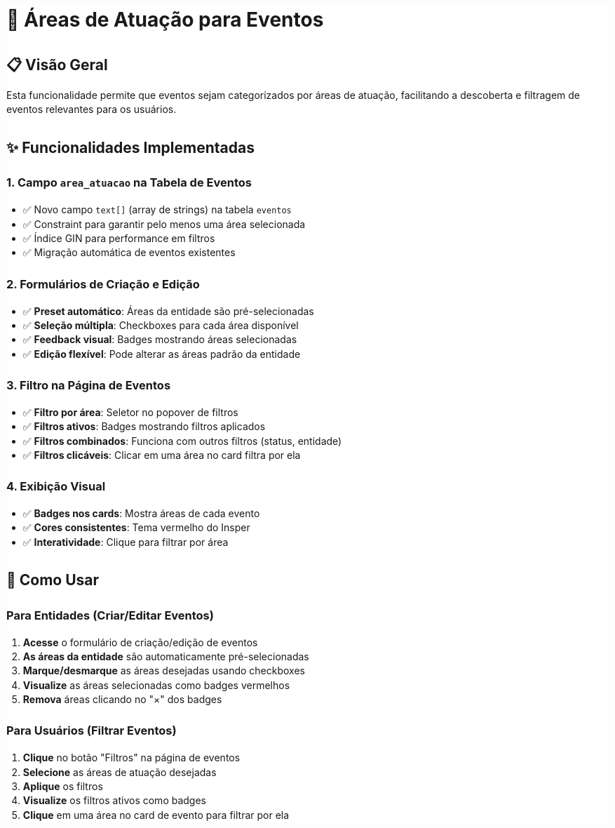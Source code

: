 # 🎯 Áreas de Atuação para Eventos

## 📋 Visão Geral

Esta funcionalidade permite que eventos sejam categorizados por áreas de atuação, facilitando a descoberta e filtragem de eventos relevantes para os usuários.

## ✨ Funcionalidades Implementadas

### 1. **Campo `area_atuacao` na Tabela de Eventos**
- ✅ Novo campo `text[]` (array de strings) na tabela `eventos`
- ✅ Constraint para garantir pelo menos uma área selecionada
- ✅ Índice GIN para performance em filtros
- ✅ Migração automática de eventos existentes

### 2. **Formulários de Criação e Edição**
- ✅ **Preset automático**: Áreas da entidade são pré-selecionadas
- ✅ **Seleção múltipla**: Checkboxes para cada área disponível
- ✅ **Feedback visual**: Badges mostrando áreas selecionadas
- ✅ **Edição flexível**: Pode alterar as áreas padrão da entidade

### 3. **Filtro na Página de Eventos**
- ✅ **Filtro por área**: Seletor no popover de filtros
- ✅ **Filtros ativos**: Badges mostrando filtros aplicados
- ✅ **Filtros combinados**: Funciona com outros filtros (status, entidade)
- ✅ **Filtros clicáveis**: Clicar em uma área no card filtra por ela

### 4. **Exibição Visual**
- ✅ **Badges nos cards**: Mostra áreas de cada evento
- ✅ **Cores consistentes**: Tema vermelho do Insper
- ✅ **Interatividade**: Clique para filtrar por área

## 🚀 Como Usar

### **Para Entidades (Criar/Editar Eventos)**

1. **Acesse** o formulário de criação/edição de eventos
2. **As áreas da entidade** são automaticamente pré-selecionadas
3. **Marque/desmarque** as áreas desejadas usando checkboxes
4. **Visualize** as áreas selecionadas como badges vermelhos
5. **Remova** áreas clicando no "×" dos badges

### **Para Usuários (Filtrar Eventos)**

1. **Clique** no botão "Filtros" na página de eventos
2. **Selecione** as áreas de atuação desejadas
3. **Aplique** os filtros
4. **Visualize** os filtros ativos como badges
5. **Clique** em uma área no card de evento para filtrar por ela
